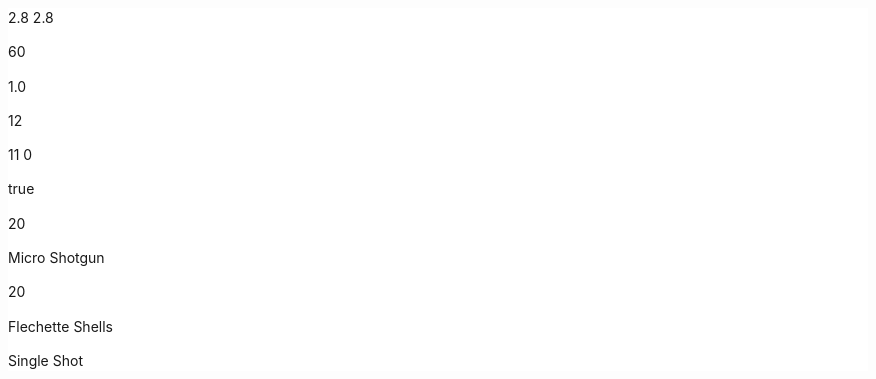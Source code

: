 </td>
<td>

2.8 2.8

</td>
<td>

60

</td>
<td>

1.0

</td>
<td>

12

</td>
<td>

11 0

</td>
<td>
</td>
<td>

true

</td>
<td>

20

</td>
</tr>
<tr style="background:#262626" align=center>
<td>

Micro Shotgun

</td>
<td>

20

</td>
<td>

Flechette Shells

</td>
<td>

Single Shot

</td>
<td>
